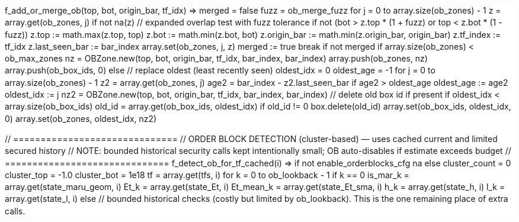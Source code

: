 f_add_or_merge_ob(top, bot, origin_bar, tf_idx) =>
    merged = false
    fuzz = ob_merge_fuzz
    for j = 0 to array.size(ob_zones) - 1
        z = array.get(ob_zones, j)
        if not na(z)
            // expanded overlap test with fuzz tolerance
            if not (bot > z.top * (1 + fuzz) or top < z.bot * (1 - fuzz))
                z.top := math.max(z.top, top)
                z.bot := math.min(z.bot, bot)
                z.origin_bar := math.min(z.origin_bar, origin_bar)
                z.tf_index := tf_idx
                z.last_seen_bar := bar_index
                array.set(ob_zones, j, z)
                merged := true
                break
    if not merged
        if array.size(ob_zones) < ob_max_zones
            nz = OBZone.new(top, bot, origin_bar, tf_idx, bar_index, bar_index)
            array.push(ob_zones, nz)
            array.push(ob_box_ids, 0)
        else
            // replace oldest (least recently seen)
            oldest_idx = 0
            oldest_age = -1
            for j = 0 to array.size(ob_zones) - 1
                z2 = array.get(ob_zones, j)
                age2 = bar_index - z2.last_seen_bar
                if age2 > oldest_age
                    oldest_age := age2
                    oldest_idx := j
            nz2 = OBZone.new(top, bot, origin_bar, tf_idx, bar_index, bar_index)
            // delete old box id if present
            if oldest_idx < array.size(ob_box_ids)
                old_id = array.get(ob_box_ids, oldest_idx)
                if old_id != 0
                    box.delete(old_id)
                array.set(ob_box_ids, oldest_idx, 0)
            array.set(ob_zones, oldest_idx, nz2)

// ==============================
// ORDER BLOCK DETECTION (cluster-based) — uses cached current and limited secured history
// NOTE: bounded historical security calls kept intentionally small; OB auto-disables if estimate exceeds budget
// ==============================
f_detect_ob_for_tf_cached(i) =>
    if not enable_orderblocks_cfg
        na
    else
        cluster_count = 0
        cluster_top = -1.0
        cluster_bot = 1e18
        tf = array.get(tfs, i)
        for k = 0 to ob_lookback - 1
            if k == 0
                is_mar_k = array.get(state_maru_geom, i)
                Et_k = array.get(state_Et, i)
                Et_mean_k = array.get(state_Et_sma, i)
                h_k = array.get(state_h, i)
                l_k = array.get(state_l, i)
            else
                // bounded historical checks (costly but limited by ob_lookback). This is the one remaining place of extra calls.